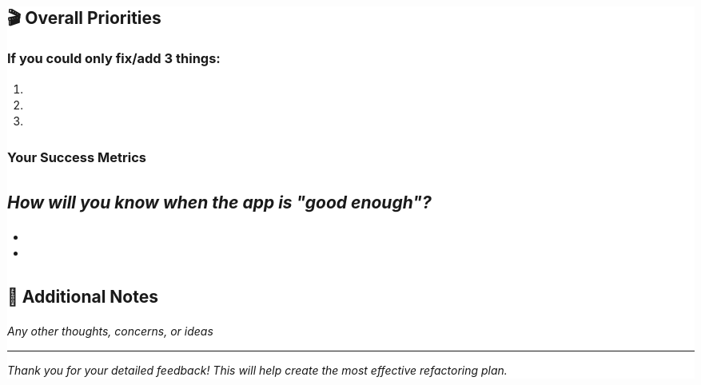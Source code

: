 ## 🎬 Overall Priorities

### If you could only fix/add 3 things:
1. 
2. 
3. 

### Your Success Metrics
*How will you know when the app is "good enough"?*
- 
- 
- 

## 📝 Additional Notes
*Any other thoughts, concerns, or ideas*




---
*Thank you for your detailed feedback! This will help create the most effective refactoring plan.*

